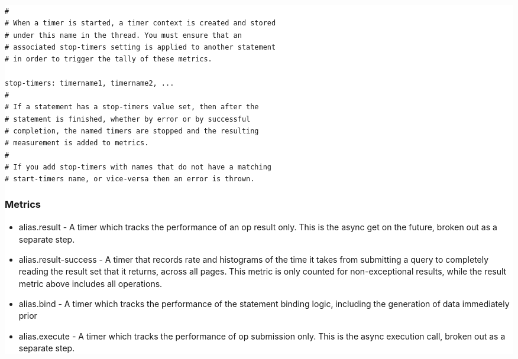     #
    # When a timer is started, a timer context is created and stored
    # under this name in the thread. You must ensure that an
    # associated stop-timers setting is applied to another statement
    # in order to trigger the tally of these metrics.

    stop-timers: timername1, timername2, ...
    #
    # If a statement has a stop-timers value set, then after the
    # statement is finished, whether by error or by successful
    # completion, the named timers are stopped and the resulting
    # measurement is added to metrics.
    #
    # If you add stop-timers with names that do not have a matching
    # start-timers name, or vice-versa then an error is thrown.

### Metrics

- alias.result - A timer which tracks the performance of an op result
  only. This is the async get on the future, broken out as a separate
  step.

- alias.result-success - A timer that records rate and histograms of the
  time it takes from submitting a query to completely reading the result
  set that it returns, across all pages. This metric is only counted for
  non-exceptional results, while the result metric above includes
  all operations.

- alias.bind - A timer which tracks the performance of the statement
  binding logic, including the generation of data immediately prior

- alias.execute - A timer which tracks the performance of op submission
  only. This is the async execution call, broken out as a separate step.
